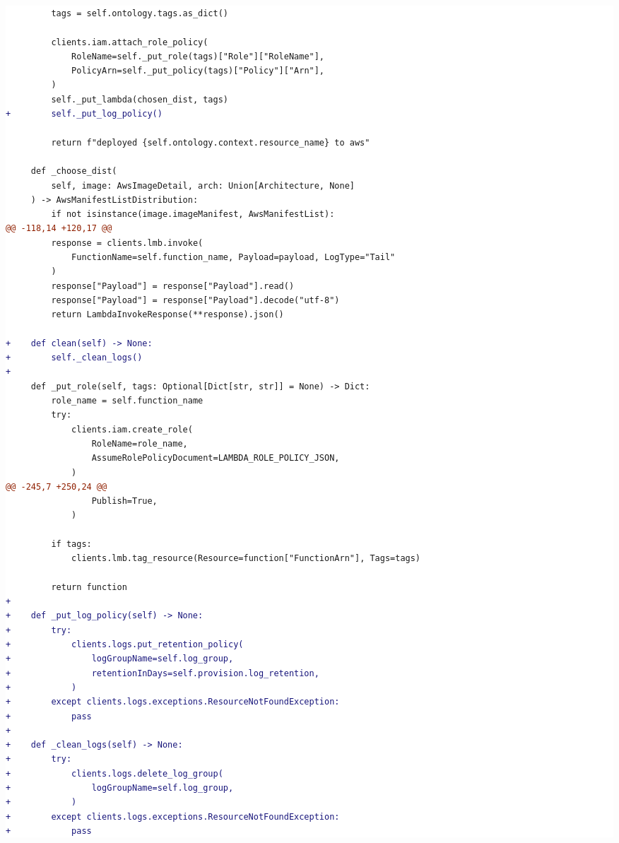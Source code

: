 ```diff
         tags = self.ontology.tags.as_dict()
 
         clients.iam.attach_role_policy(
             RoleName=self._put_role(tags)["Role"]["RoleName"],
             PolicyArn=self._put_policy(tags)["Policy"]["Arn"],
         )
         self._put_lambda(chosen_dist, tags)
+        self._put_log_policy()
 
         return f"deployed {self.ontology.context.resource_name} to aws"
 
     def _choose_dist(
         self, image: AwsImageDetail, arch: Union[Architecture, None]
     ) -> AwsManifestListDistribution:
         if not isinstance(image.imageManifest, AwsManifestList):
@@ -118,14 +120,17 @@
         response = clients.lmb.invoke(
             FunctionName=self.function_name, Payload=payload, LogType="Tail"
         )
         response["Payload"] = response["Payload"].read()
         response["Payload"] = response["Payload"].decode("utf-8")
         return LambdaInvokeResponse(**response).json()
 
+    def clean(self) -> None:
+        self._clean_logs()
+
     def _put_role(self, tags: Optional[Dict[str, str]] = None) -> Dict:
         role_name = self.function_name
         try:
             clients.iam.create_role(
                 RoleName=role_name,
                 AssumeRolePolicyDocument=LAMBDA_ROLE_POLICY_JSON,
             )
@@ -245,7 +250,24 @@
                 Publish=True,
             )
 
         if tags:
             clients.lmb.tag_resource(Resource=function["FunctionArn"], Tags=tags)
 
         return function
+
+    def _put_log_policy(self) -> None:
+        try:
+            clients.logs.put_retention_policy(
+                logGroupName=self.log_group,
+                retentionInDays=self.provision.log_retention,
+            )
+        except clients.logs.exceptions.ResourceNotFoundException:
+            pass
+
+    def _clean_logs(self) -> None:
+        try:
+            clients.logs.delete_log_group(
+                logGroupName=self.log_group,
+            )
+        except clients.logs.exceptions.ResourceNotFoundException:
+            pass
```
